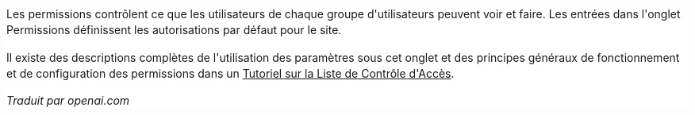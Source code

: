 Les permissions contrôlent ce que les utilisateurs de chaque groupe d'utilisateurs peuvent voir et faire. Les entrées dans l'onglet Permissions définissent les autorisations par défaut pour le site.

Il existe des descriptions complètes de l'utilisation des paramètres sous cet onglet et des principes généraux de fonctionnement et de configuration des permissions dans un [Tutoriel sur la Liste de Contrôle d'Accès](jdocmanual?article=user/users/access-control).

*Traduit par openai.com*

